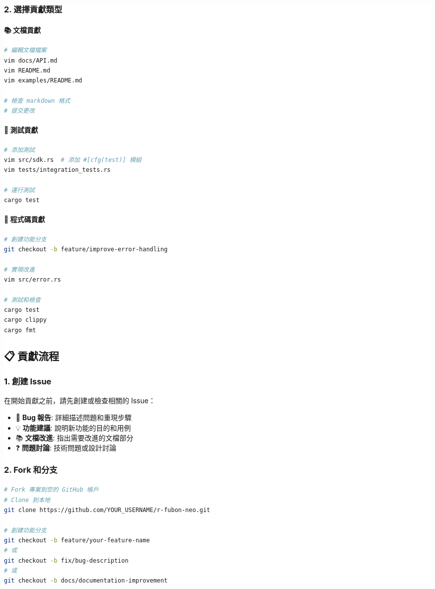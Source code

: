 ### 2. 選擇貢獻類型

#### 📚 文檔貢獻
```bash
# 編輯文檔檔案
vim docs/API.md
vim README.md
vim examples/README.md

# 檢查 markdown 格式
# 提交更改
```

#### 🧪 測試貢獻
```bash
# 添加測試
vim src/sdk.rs  # 添加 #[cfg(test)] 模組
vim tests/integration_tests.rs

# 運行測試
cargo test
```

#### 🔧 程式碼貢獻
```bash
# 創建功能分支
git checkout -b feature/improve-error-handling

# 實現改進
vim src/error.rs

# 測試和檢查
cargo test
cargo clippy
cargo fmt
```

## 📋 貢獻流程

### 1. 創建 Issue

在開始貢獻之前，請先創建或檢查相關的 Issue：

- 🐛 **Bug 報告**: 詳細描述問題和重現步驟
- 💡 **功能建議**: 說明新功能的目的和用例
- 📚 **文檔改進**: 指出需要改進的文檔部分
- ❓ **問題討論**: 技術問題或設計討論

### 2. Fork 和分支

```bash
# Fork 專案到您的 GitHub 帳戶
# Clone 到本地
git clone https://github.com/YOUR_USERNAME/r-fubon-neo.git

# 創建功能分支
git checkout -b feature/your-feature-name
# 或
git checkout -b fix/bug-description
# 或
git checkout -b docs/documentation-improvement
```

